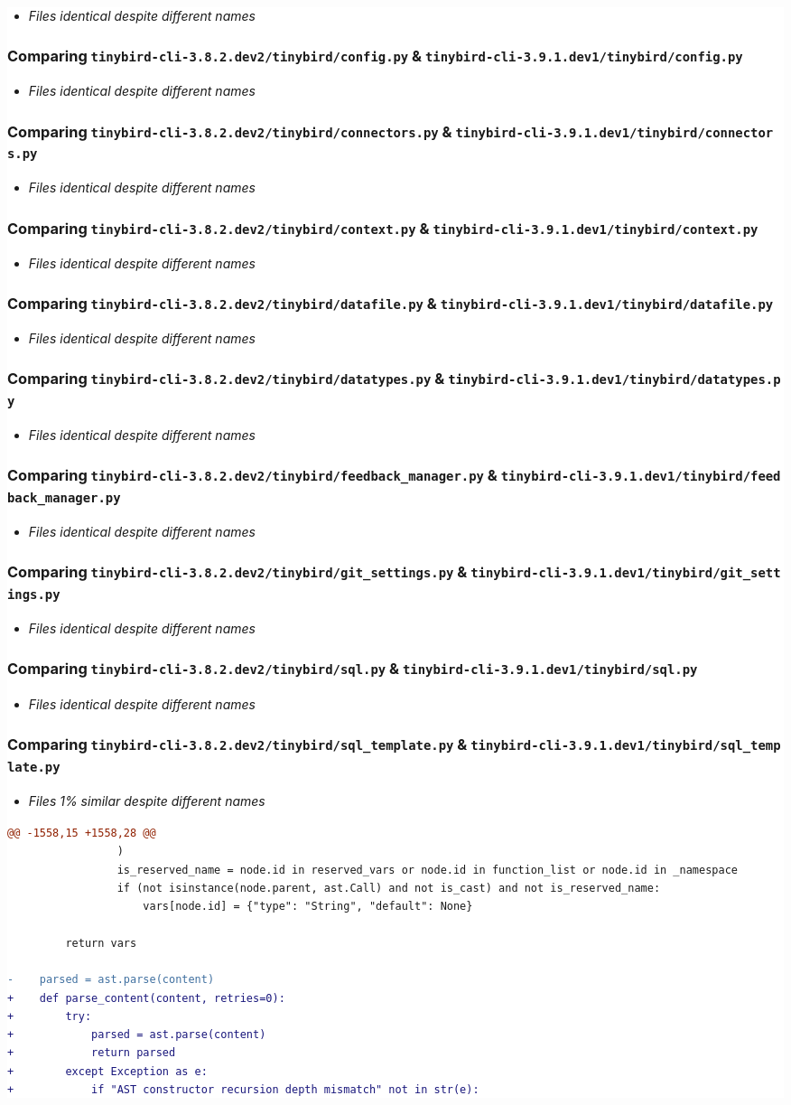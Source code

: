  * *Files identical despite different names*

### Comparing `tinybird-cli-3.8.2.dev2/tinybird/config.py` & `tinybird-cli-3.9.1.dev1/tinybird/config.py`

 * *Files identical despite different names*

### Comparing `tinybird-cli-3.8.2.dev2/tinybird/connectors.py` & `tinybird-cli-3.9.1.dev1/tinybird/connectors.py`

 * *Files identical despite different names*

### Comparing `tinybird-cli-3.8.2.dev2/tinybird/context.py` & `tinybird-cli-3.9.1.dev1/tinybird/context.py`

 * *Files identical despite different names*

### Comparing `tinybird-cli-3.8.2.dev2/tinybird/datafile.py` & `tinybird-cli-3.9.1.dev1/tinybird/datafile.py`

 * *Files identical despite different names*

### Comparing `tinybird-cli-3.8.2.dev2/tinybird/datatypes.py` & `tinybird-cli-3.9.1.dev1/tinybird/datatypes.py`

 * *Files identical despite different names*

### Comparing `tinybird-cli-3.8.2.dev2/tinybird/feedback_manager.py` & `tinybird-cli-3.9.1.dev1/tinybird/feedback_manager.py`

 * *Files identical despite different names*

### Comparing `tinybird-cli-3.8.2.dev2/tinybird/git_settings.py` & `tinybird-cli-3.9.1.dev1/tinybird/git_settings.py`

 * *Files identical despite different names*

### Comparing `tinybird-cli-3.8.2.dev2/tinybird/sql.py` & `tinybird-cli-3.9.1.dev1/tinybird/sql.py`

 * *Files identical despite different names*

### Comparing `tinybird-cli-3.8.2.dev2/tinybird/sql_template.py` & `tinybird-cli-3.9.1.dev1/tinybird/sql_template.py`

 * *Files 1% similar despite different names*

```diff
@@ -1558,15 +1558,28 @@
                 )
                 is_reserved_name = node.id in reserved_vars or node.id in function_list or node.id in _namespace
                 if (not isinstance(node.parent, ast.Call) and not is_cast) and not is_reserved_name:
                     vars[node.id] = {"type": "String", "default": None}
 
         return vars
 
-    parsed = ast.parse(content)
+    def parse_content(content, retries=0):
+        try:
+            parsed = ast.parse(content)
+            return parsed
+        except Exception as e:
+            if "AST constructor recursion depth mismatch" not in str(e):
```
